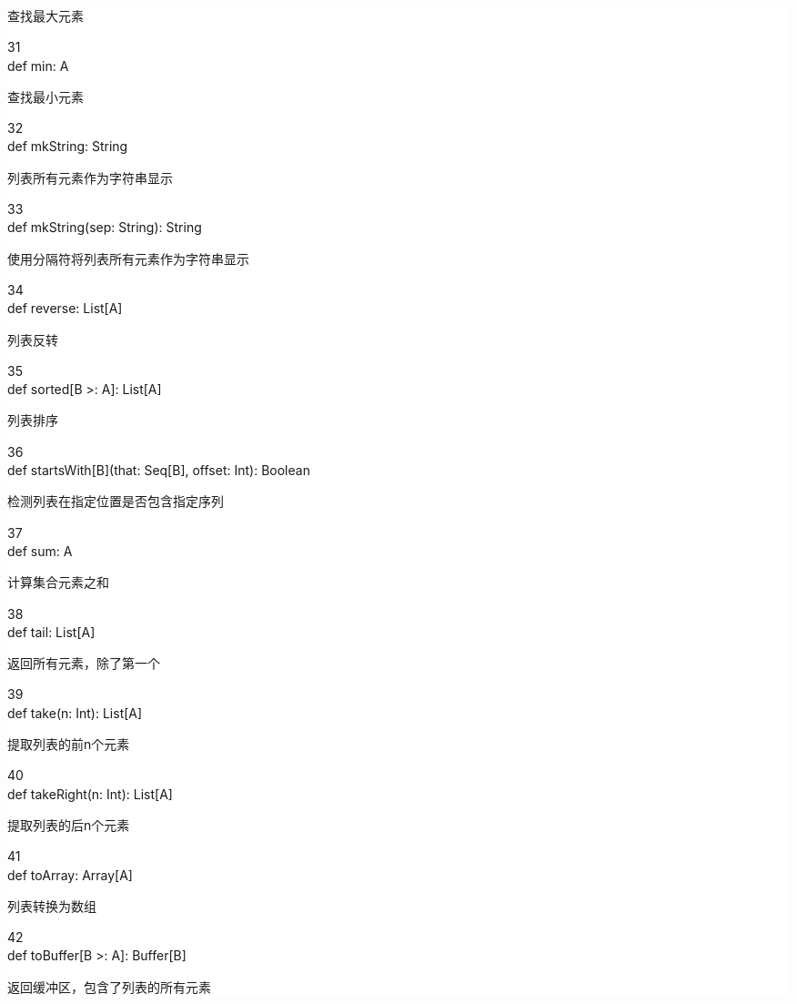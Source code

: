 查找最大元素

31	
def min: A

查找最小元素

32	
def mkString: String

列表所有元素作为字符串显示

33	
def mkString(sep: String): String

使用分隔符将列表所有元素作为字符串显示

34	
def reverse: List[A]

列表反转

35	
def sorted[B >: A]: List[A]

列表排序

36	
def startsWith[B](that: Seq[B], offset: Int): Boolean

检测列表在指定位置是否包含指定序列

37	
def sum: A

计算集合元素之和

38	
def tail: List[A]

返回所有元素，除了第一个

39	
def take(n: Int): List[A]

提取列表的前n个元素

40	
def takeRight(n: Int): List[A]

提取列表的后n个元素

41	
def toArray: Array[A]

列表转换为数组

42	
def toBuffer[B >: A]: Buffer[B]

返回缓冲区，包含了列表的所有元素
